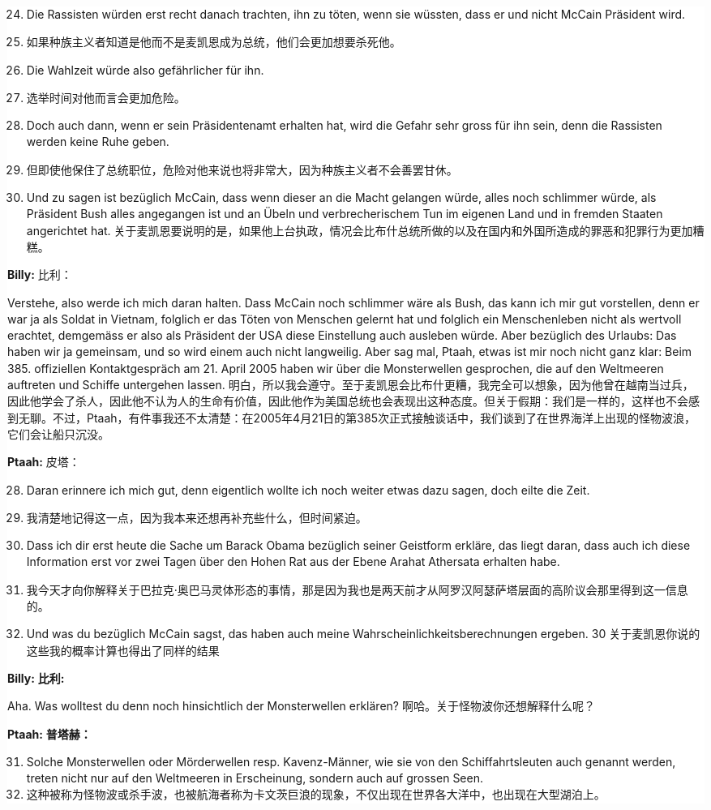 24. Die Rassisten würden erst recht danach trachten, ihn zu töten, wenn sie wüssten, dass er und nicht McCain Präsident wird.
24. 如果种族主义者知道是他而不是麦凯恩成为总统，他们会更加想要杀死他。

25. Die Wahlzeit würde also gefährlicher für ihn.
25. 选举时间对他而言会更加危险。

26. Doch auch dann, wenn er sein Präsidentenamt erhalten hat, wird die Gefahr sehr gross für ihn sein, denn die Rassisten werden keine Ruhe geben.
26. 但即使他保住了总统职位，危险对他来说也将非常大，因为种族主义者不会善罢甘休。

27. Und zu sagen ist bezüglich McCain, dass wenn dieser an die Macht gelangen würde, alles noch schlimmer würde, als Präsident Bush alles angegangen ist und an Übeln und verbrecherischem Tun im eigenen Land und in fremden Staaten angerichtet hat.
关于麦凯恩要说明的是，如果他上台执政，情况会比布什总统所做的以及在国内和外国所造成的罪恶和犯罪行为更加糟糕。

**Billy:**
比利：

Verstehe, also werde ich mich daran halten. Dass McCain noch schlimmer wäre als Bush, das kann ich mir gut vorstellen, denn er war ja als Soldat in Vietnam, folglich er das Töten von Menschen gelernt hat und folglich ein Menschenleben nicht als wertvoll erachtet, demgemäss er also als Präsident der USA diese Einstellung auch ausleben würde. Aber bezüglich des Urlaubs: Das haben wir ja gemeinsam, und so wird einem auch nicht langweilig. Aber sag mal, Ptaah, etwas ist mir noch nicht ganz klar: Beim 385. offiziellen Kontaktgespräch am 21. April 2005 haben wir über die Monsterwellen gesprochen, die auf den Weltmeeren auftreten und Schiffe untergehen lassen.
明白，所以我会遵守。至于麦凯恩会比布什更糟，我完全可以想象，因为他曾在越南当过兵，因此他学会了杀人，因此他不认为人的生命有价值，因此他作为美国总统也会表现出这种态度。但关于假期：我们是一样的，这样也不会感到无聊。不过，Ptaah，有件事我还不太清楚：在2005年4月21日的第385次正式接触谈话中，我们谈到了在世界海洋上出现的怪物波浪，它们会让船只沉没。

**Ptaah:**
皮塔：

28. Daran erinnere ich mich gut, denn eigentlich wollte ich noch weiter etwas dazu sagen, doch eilte die Zeit.
28. 我清楚地记得这一点，因为我本来还想再补充些什么，但时间紧迫。

29. Dass ich dir erst heute die Sache um Barack Obama bezüglich seiner Geistform erkläre, das liegt daran, dass auch ich diese Information erst vor zwei Tagen über den Hohen Rat aus der Ebene Arahat Athersata erhalten habe.
29. 我今天才向你解释关于巴拉克·奥巴马灵体形态的事情，那是因为我也是两天前才从阿罗汉阿瑟萨塔层面的高阶议会那里得到这一信息的。

30. Und was du bezüglich McCain sagst, das haben auch meine Wahrscheinlichkeitsberechnungen ergeben.
30 关于麦凯恩你说的这些我的概率计算也得出了同样的结果

**Billy:**
**比利:**

Aha. Was wolltest du denn noch hinsichtlich der Monsterwellen erklären?
啊哈。关于怪物波你还想解释什么呢？

**Ptaah:**
**普塔赫：**

31. Solche Monsterwellen oder Mörderwellen resp. Kavenz-Männer, wie sie von den Schiffahrtsleuten auch genannt werden, treten nicht nur auf den Weltmeeren in Erscheinung, sondern auch auf grossen Seen.
31. 这种被称为怪物波或杀手波，也被航海者称为卡文茨巨浪的现象，不仅出现在世界各大洋中，也出现在大型湖泊上。

